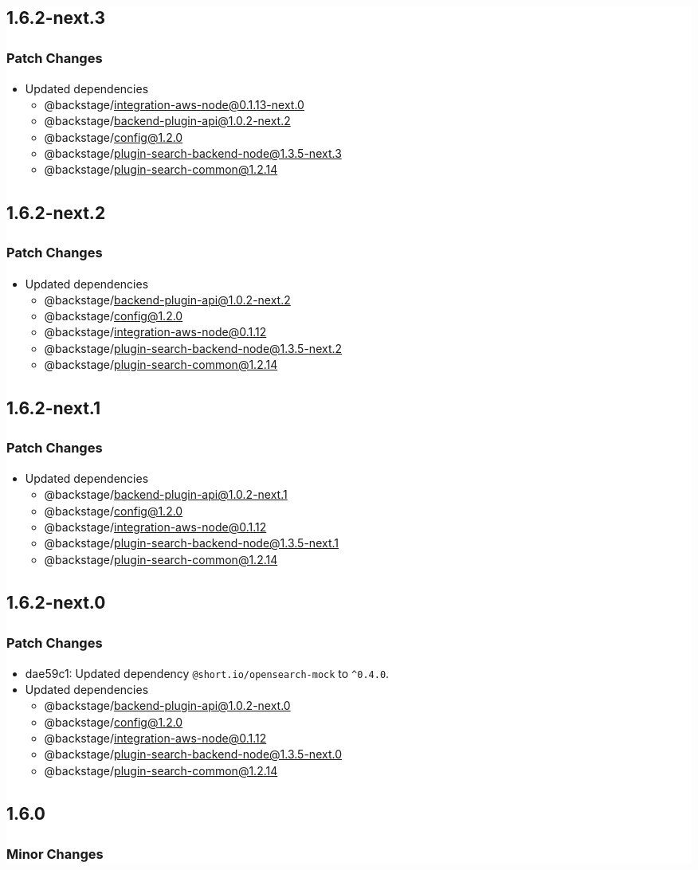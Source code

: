 ## 1.6.2-next.3

### Patch Changes

- Updated dependencies
  - @backstage/integration-aws-node@0.1.13-next.0
  - @backstage/backend-plugin-api@1.0.2-next.2
  - @backstage/config@1.2.0
  - @backstage/plugin-search-backend-node@1.3.5-next.3
  - @backstage/plugin-search-common@1.2.14

## 1.6.2-next.2

### Patch Changes

- Updated dependencies
  - @backstage/backend-plugin-api@1.0.2-next.2
  - @backstage/config@1.2.0
  - @backstage/integration-aws-node@0.1.12
  - @backstage/plugin-search-backend-node@1.3.5-next.2
  - @backstage/plugin-search-common@1.2.14

## 1.6.2-next.1

### Patch Changes

- Updated dependencies
  - @backstage/backend-plugin-api@1.0.2-next.1
  - @backstage/config@1.2.0
  - @backstage/integration-aws-node@0.1.12
  - @backstage/plugin-search-backend-node@1.3.5-next.1
  - @backstage/plugin-search-common@1.2.14

## 1.6.2-next.0

### Patch Changes

- dae59c1: Updated dependency `@short.io/opensearch-mock` to `^0.4.0`.
- Updated dependencies
  - @backstage/backend-plugin-api@1.0.2-next.0
  - @backstage/config@1.2.0
  - @backstage/integration-aws-node@0.1.12
  - @backstage/plugin-search-backend-node@1.3.5-next.0
  - @backstage/plugin-search-common@1.2.14

## 1.6.0

### Minor Changes
